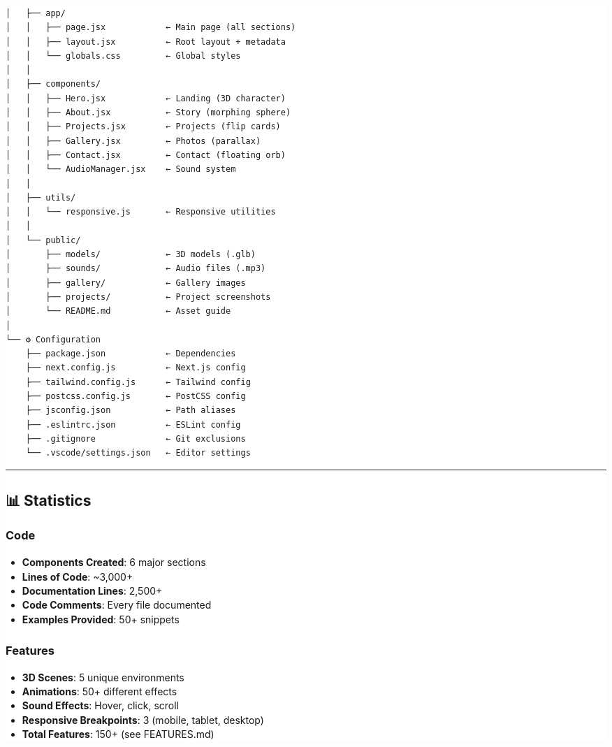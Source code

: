 ```
│   ├── app/
│   │   ├── page.jsx            ← Main page (all sections)
│   │   ├── layout.jsx          ← Root layout + metadata
│   │   └── globals.css         ← Global styles
│   │
│   ├── components/
│   │   ├── Hero.jsx            ← Landing (3D character)
│   │   ├── About.jsx           ← Story (morphing sphere)
│   │   ├── Projects.jsx        ← Projects (flip cards)
│   │   ├── Gallery.jsx         ← Photos (parallax)
│   │   ├── Contact.jsx         ← Contact (floating orb)
│   │   └── AudioManager.jsx    ← Sound system
│   │
│   ├── utils/
│   │   └── responsive.js       ← Responsive utilities
│   │
│   └── public/
│       ├── models/             ← 3D models (.glb)
│       ├── sounds/             ← Audio files (.mp3)
│       ├── gallery/            ← Gallery images
│       ├── projects/           ← Project screenshots
│       └── README.md           ← Asset guide
│
└── ⚙️ Configuration
    ├── package.json            ← Dependencies
    ├── next.config.js          ← Next.js config
    ├── tailwind.config.js      ← Tailwind config
    ├── postcss.config.js       ← PostCSS config
    ├── jsconfig.json           ← Path aliases
    ├── .eslintrc.json          ← ESLint config
    ├── .gitignore              ← Git exclusions
    └── .vscode/settings.json   ← Editor settings
```

---

## 📊 Statistics

### Code
- **Components Created**: 6 major sections
- **Lines of Code**: ~3,000+
- **Documentation Lines**: 2,500+
- **Code Comments**: Every file documented
- **Examples Provided**: 50+ snippets

### Features
- **3D Scenes**: 5 unique environments
- **Animations**: 50+ different effects
- **Sound Effects**: Hover, click, scroll
- **Responsive Breakpoints**: 3 (mobile, tablet, desktop)
- **Total Features**: 150+ (see FEATURES.md)
